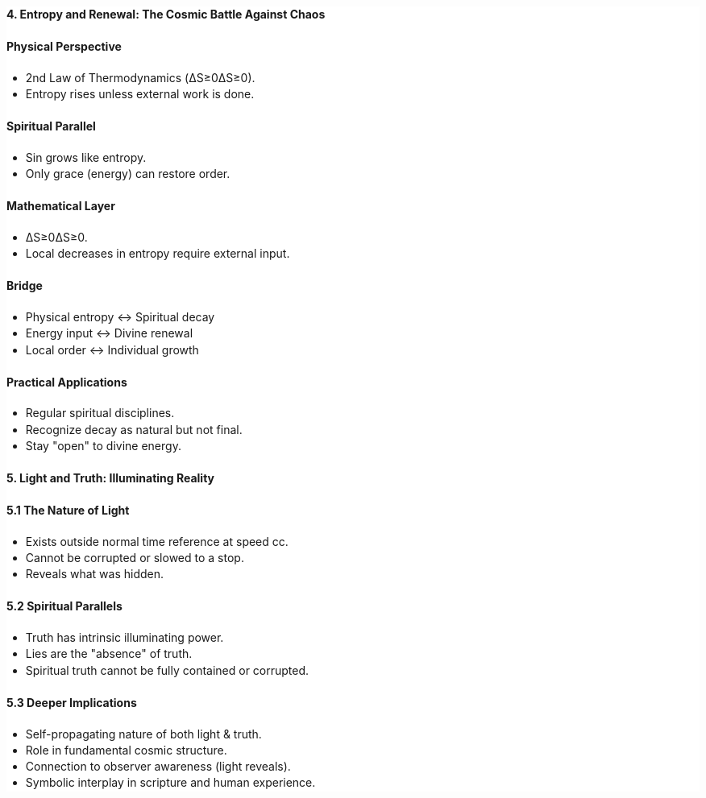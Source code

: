 #### 4. Entropy and Renewal: The Cosmic Battle Against Chaos   
   
#### Physical Perspective   
   
   
- 2nd Law of Thermodynamics (ΔS≥0ΔS≥0).   
- Entropy rises unless external work is done.   
   
#### Spiritual Parallel   
   
   
- Sin grows like entropy.   
- Only grace (energy) can restore order.   
   
#### Mathematical Layer   
   
   
- ΔS≥0ΔS≥0.   
- Local decreases in entropy require external input.   
   
#### Bridge   
   
   
- Physical entropy ↔ Spiritual decay   
- Energy input ↔ Divine renewal   
- Local order ↔ Individual growth   
   
#### Practical Applications   
   
   
- Regular spiritual disciplines.   
- Recognize decay as natural but not final.   
- Stay "open" to divine energy.   
   
#### 5. Light and Truth: Illuminating Reality   
   
#### 5.1 The Nature of Light   
   
   
- Exists outside normal time reference at speed cc.   
- Cannot be corrupted or slowed to a stop.   
- Reveals what was hidden.   
   
#### 5.2 Spiritual Parallels   
   
   
- Truth has intrinsic illuminating power.   
- Lies are the "absence" of truth.   
- Spiritual truth cannot be fully contained or corrupted.   
   
#### 5.3 Deeper Implications   
   
   
- Self-propagating nature of both light & truth.   
- Role in fundamental cosmic structure.   
- Connection to observer awareness (light reveals).   
- Symbolic interplay in scripture and human experience.   
   